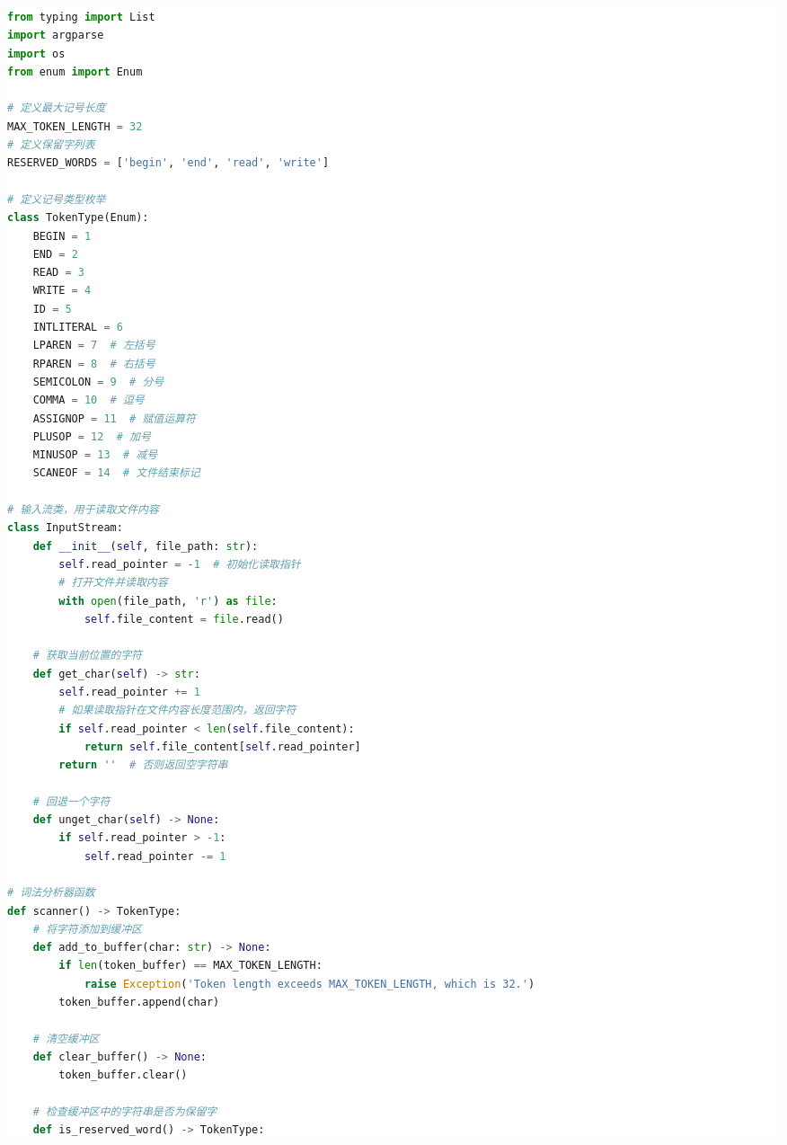 
```python
from typing import List
import argparse
import os
from enum import Enum

# 定义最大记号长度
MAX_TOKEN_LENGTH = 32
# 定义保留字列表
RESERVED_WORDS = ['begin', 'end', 'read', 'write']

# 定义记号类型枚举
class TokenType(Enum):
    BEGIN = 1
    END = 2
    READ = 3
    WRITE = 4
    ID = 5
    INTLITERAL = 6
    LPAREN = 7  # 左括号
    RPAREN = 8  # 右括号
    SEMICOLON = 9  # 分号
    COMMA = 10  # 逗号
    ASSIGNOP = 11  # 赋值运算符
    PLUSOP = 12  # 加号
    MINUSOP = 13  # 减号
    SCANEOF = 14  # 文件结束标记

# 输入流类，用于读取文件内容
class InputStream:
    def __init__(self, file_path: str):
        self.read_pointer = -1  # 初始化读取指针
        # 打开文件并读取内容
        with open(file_path, 'r') as file:
            self.file_content = file.read()

    # 获取当前位置的字符
    def get_char(self) -> str:
        self.read_pointer += 1
        # 如果读取指针在文件内容长度范围内，返回字符
        if self.read_pointer < len(self.file_content):
            return self.file_content[self.read_pointer]
        return ''  # 否则返回空字符串

    # 回退一个字符
    def unget_char(self) -> None:
        if self.read_pointer > -1:
            self.read_pointer -= 1

# 词法分析器函数
def scanner() -> TokenType:
    # 将字符添加到缓冲区
    def add_to_buffer(char: str) -> None:
        if len(token_buffer) == MAX_TOKEN_LENGTH:
            raise Exception('Token length exceeds MAX_TOKEN_LENGTH, which is 32.')
        token_buffer.append(char)

    # 清空缓冲区
    def clear_buffer() -> None:
        token_buffer.clear()

    # 检查缓冲区中的字符串是否为保留字
    def is_reserved_word() -> TokenType:
```